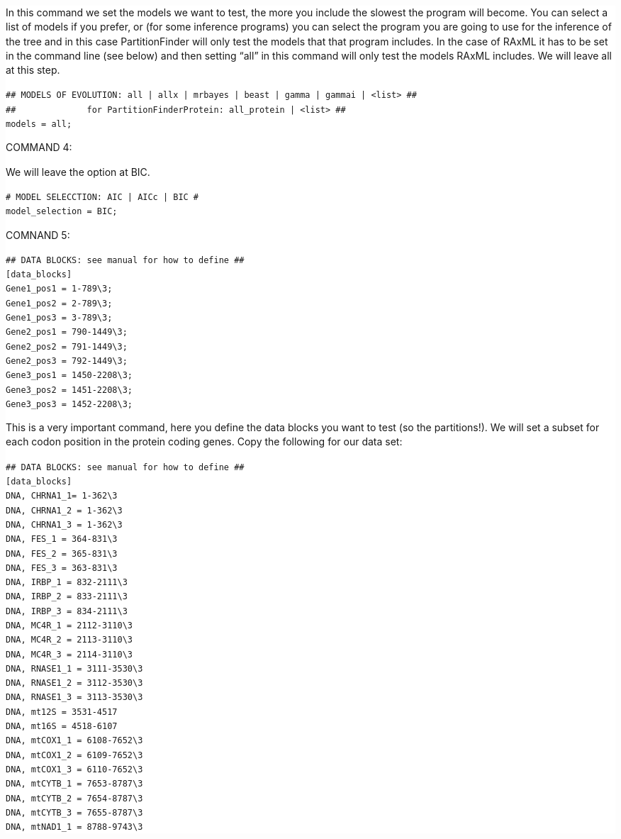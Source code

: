 In this command we set the models we want to test, the more you include the slowest the program will become. You can select a list of models if you prefer, or (for some inference programs) you can select the program you are going to use for the inference of the tree and in this case PartitionFinder will only test the models that that program includes. In the case of RAxML it has to be set in the command line (see below) and then setting “all” in this command will only test the models RAxML includes. We will leave all at this step. 

```
## MODELS OF EVOLUTION: all | allx | mrbayes | beast | gamma | gammai | <list> ##
##              for PartitionFinderProtein: all_protein | <list> ##
models = all;
```

COMMAND 4:

We will leave the option at BIC. 

```
# MODEL SELECCTION: AIC | AICc | BIC #
model_selection = BIC;
```

COMNAND 5:

```
## DATA BLOCKS: see manual for how to define ##
[data_blocks]
Gene1_pos1 = 1-789\3;
Gene1_pos2 = 2-789\3;
Gene1_pos3 = 3-789\3;
Gene2_pos1 = 790-1449\3;
Gene2_pos2 = 791-1449\3;
Gene2_pos3 = 792-1449\3;
Gene3_pos1 = 1450-2208\3;
Gene3_pos2 = 1451-2208\3;
Gene3_pos3 = 1452-2208\3;
```

This is a very important command, here you define the data blocks you want to test (so the partitions!). We will set a subset for each codon position in the protein coding genes. Copy the following for our data set: 

```
## DATA BLOCKS: see manual for how to define ##
[data_blocks]
DNA, CHRNA1_1= 1-362\3
DNA, CHRNA1_2 = 1-362\3
DNA, CHRNA1_3 = 1-362\3
DNA, FES_1 = 364-831\3
DNA, FES_2 = 365-831\3
DNA, FES_3 = 363-831\3
DNA, IRBP_1 = 832-2111\3
DNA, IRBP_2 = 833-2111\3
DNA, IRBP_3 = 834-2111\3
DNA, MC4R_1 = 2112-3110\3
DNA, MC4R_2 = 2113-3110\3
DNA, MC4R_3 = 2114-3110\3
DNA, RNASE1_1 = 3111-3530\3
DNA, RNASE1_2 = 3112-3530\3
DNA, RNASE1_3 = 3113-3530\3
DNA, mt12S = 3531-4517
DNA, mt16S = 4518-6107
DNA, mtCOX1_1 = 6108-7652\3
DNA, mtCOX1_2 = 6109-7652\3
DNA, mtCOX1_3 = 6110-7652\3
DNA, mtCYTB_1 = 7653-8787\3
DNA, mtCYTB_2 = 7654-8787\3
DNA, mtCYTB_3 = 7655-8787\3
DNA, mtNAD1_1 = 8788-9743\3
```